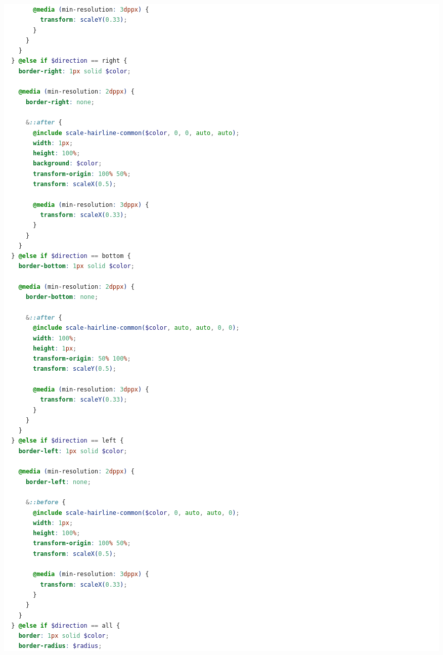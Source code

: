```scss
        @media (min-resolution: 3dppx) {
          transform: scaleY(0.33);
        }
      }
    }
  } @else if $direction == right {
    border-right: 1px solid $color;

    @media (min-resolution: 2dppx) {
      border-right: none;

      &::after {
        @include scale-hairline-common($color, 0, 0, auto, auto);
        width: 1px;
        height: 100%;
        background: $color;
        transform-origin: 100% 50%;
        transform: scaleX(0.5);

        @media (min-resolution: 3dppx) {
          transform: scaleX(0.33);
        }
      }
    }
  } @else if $direction == bottom {
    border-bottom: 1px solid $color;

    @media (min-resolution: 2dppx) {
      border-bottom: none;

      &::after {
        @include scale-hairline-common($color, auto, auto, 0, 0);
        width: 100%;
        height: 1px;
        transform-origin: 50% 100%;
        transform: scaleY(0.5);

        @media (min-resolution: 3dppx) {
          transform: scaleY(0.33);
        }
      }
    }
  } @else if $direction == left {
    border-left: 1px solid $color;

    @media (min-resolution: 2dppx) {
      border-left: none;

      &::before {
        @include scale-hairline-common($color, 0, auto, auto, 0);
        width: 1px;
        height: 100%;
        transform-origin: 100% 50%;
        transform: scaleX(0.5);

        @media (min-resolution: 3dppx) {
          transform: scaleX(0.33);
        }
      }
    }
  } @else if $direction == all {
    border: 1px solid $color;
    border-radius: $radius;
```
